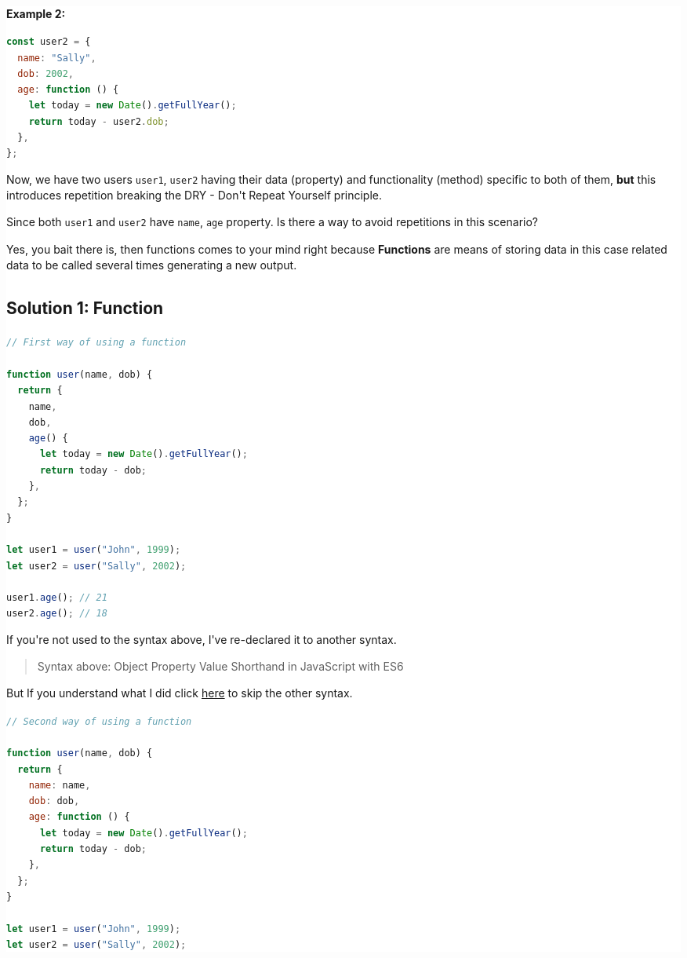__Example 2:__

```js
const user2 = {
  name: "Sally",
  dob: 2002,
  age: function () {
    let today = new Date().getFullYear();
    return today - user2.dob;
  },
};
```

Now, we have two users `user1`, `user2` having their data (property) and functionality (method) specific to both of them, **but** this introduces repetition breaking the DRY - Don't Repeat Yourself principle.

Since both `user1` and `user2` have `name`, `age` property. Is there a way to avoid repetitions in this scenario?

Yes, you bait there is, then functions comes to your mind right because **Functions** are means of storing data in this case related data to be called several times generating a new output.

## Solution 1: Function

```js
// First way of using a function

function user(name, dob) {
  return {
    name,
    dob,
    age() {
      let today = new Date().getFullYear();
      return today - dob;
    },
  };
}

let user1 = user("John", 1999);
let user2 = user("Sally", 2002);

user1.age(); // 21
user2.age(); // 18
```

If you're not used to the syntax above, I've re-declared it to another syntax.

> Syntax above: Object Property Value Shorthand in JavaScript with ES6

But If you understand what I did click [here](#next) to skip the other syntax.

```js
// Second way of using a function

function user(name, dob) {
  return {
    name: name,
    dob: dob,
    age: function () {
      let today = new Date().getFullYear();
      return today - dob;
    },
  };
}

let user1 = user("John", 1999);
let user2 = user("Sally", 2002);
```